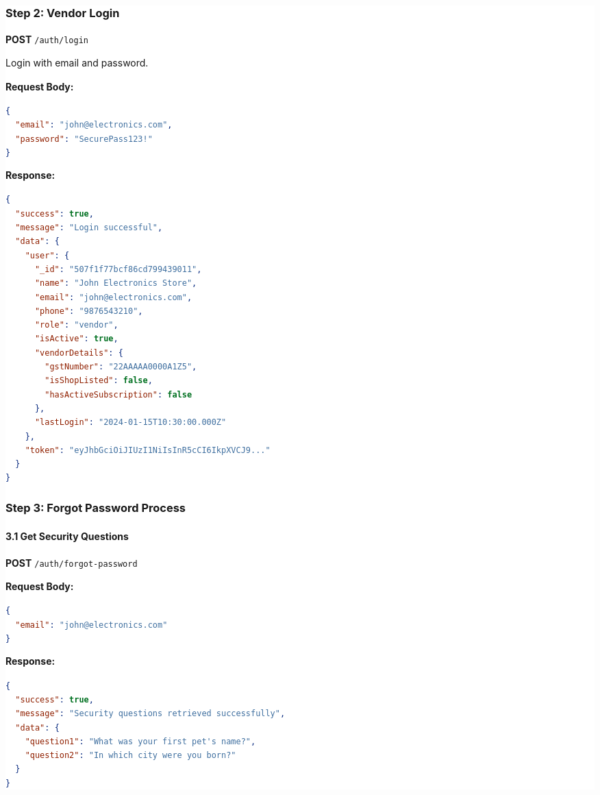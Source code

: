 ### Step 2: Vendor Login
**POST** `/auth/login`

Login with email and password.

**Request Body:**
```json
{
  "email": "john@electronics.com",
  "password": "SecurePass123!"
}
```

**Response:**
```json
{
  "success": true,
  "message": "Login successful",
  "data": {
    "user": {
      "_id": "507f1f77bcf86cd799439011",
      "name": "John Electronics Store",
      "email": "john@electronics.com",
      "phone": "9876543210",
      "role": "vendor",
      "isActive": true,
      "vendorDetails": {
        "gstNumber": "22AAAAA0000A1Z5",
        "isShopListed": false,
        "hasActiveSubscription": false
      },
      "lastLogin": "2024-01-15T10:30:00.000Z"
    },
    "token": "eyJhbGciOiJIUzI1NiIsInR5cCI6IkpXVCJ9..."
  }
}
```

### Step 3: Forgot Password Process

#### 3.1 Get Security Questions
**POST** `/auth/forgot-password`

**Request Body:**
```json
{
  "email": "john@electronics.com"
}
```

**Response:**
```json
{
  "success": true,
  "message": "Security questions retrieved successfully",
  "data": {
    "question1": "What was your first pet's name?",
    "question2": "In which city were you born?"
  }
}
```
